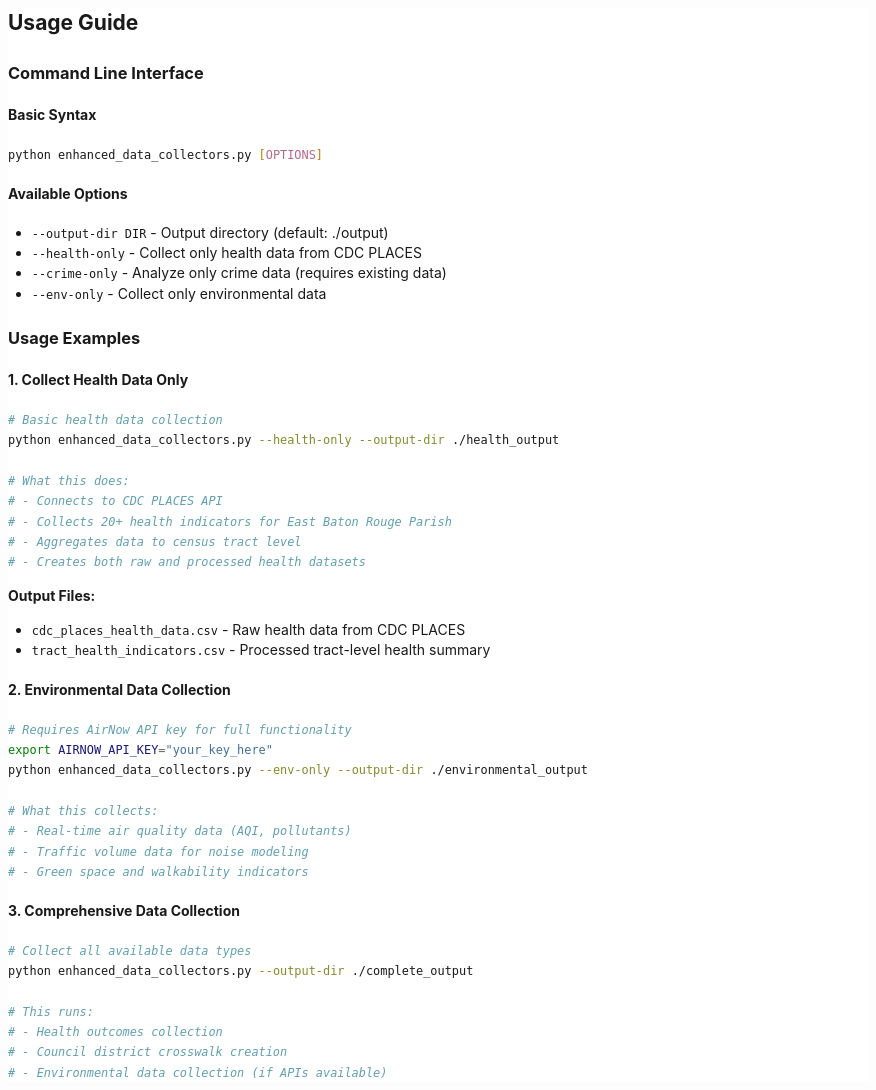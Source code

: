 ## Usage Guide

### Command Line Interface

#### Basic Syntax
```bash
python enhanced_data_collectors.py [OPTIONS]
```

#### Available Options
- `--output-dir DIR` - Output directory (default: ./output)
- `--health-only` - Collect only health data from CDC PLACES
- `--crime-only` - Analyze only crime data (requires existing data)
- `--env-only` - Collect only environmental data

### Usage Examples

#### 1. Collect Health Data Only
```bash
# Basic health data collection
python enhanced_data_collectors.py --health-only --output-dir ./health_output

# What this does:
# - Connects to CDC PLACES API
# - Collects 20+ health indicators for East Baton Rouge Parish
# - Aggregates data to census tract level
# - Creates both raw and processed health datasets
```

**Output Files:**
- `cdc_places_health_data.csv` - Raw health data from CDC PLACES
- `tract_health_indicators.csv` - Processed tract-level health summary

#### 2. Environmental Data Collection
```bash
# Requires AirNow API key for full functionality
export AIRNOW_API_KEY="your_key_here"
python enhanced_data_collectors.py --env-only --output-dir ./environmental_output

# What this collects:
# - Real-time air quality data (AQI, pollutants)
# - Traffic volume data for noise modeling
# - Green space and walkability indicators
```

#### 3. Comprehensive Data Collection
```bash
# Collect all available data types
python enhanced_data_collectors.py --output-dir ./complete_output

# This runs:
# - Health outcomes collection
# - Council district crosswalk creation
# - Environmental data collection (if APIs available)
```
